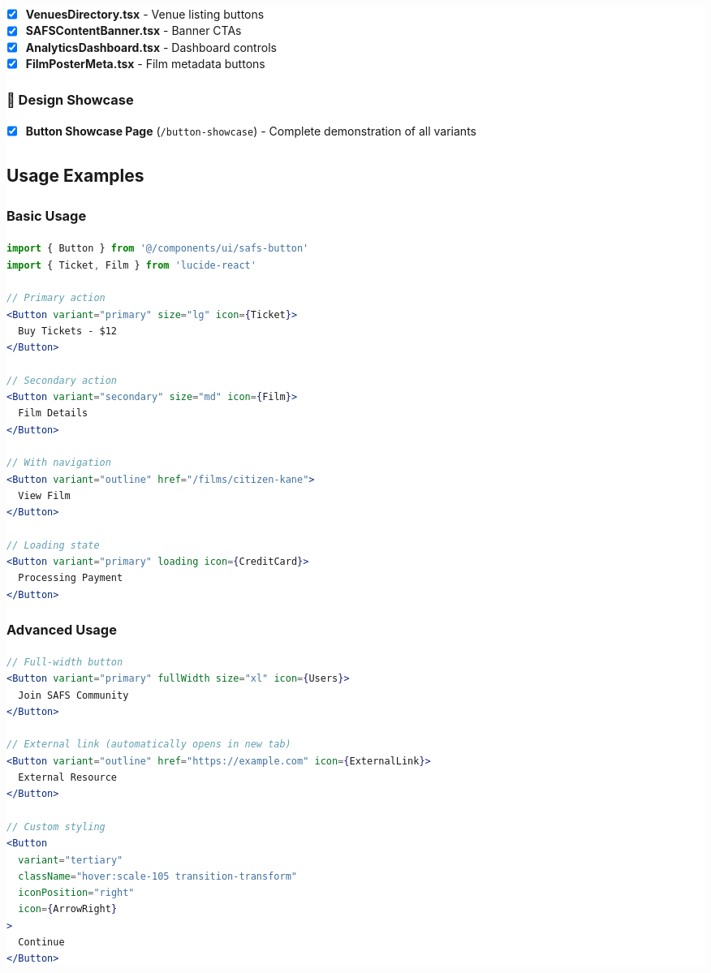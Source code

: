 - [x] **VenuesDirectory.tsx** - Venue listing buttons
- [x] **SAFSContentBanner.tsx** - Banner CTAs
- [x] **AnalyticsDashboard.tsx** - Dashboard controls
- [x] **FilmPosterMeta.tsx** - Film metadata buttons

### 🎨 Design Showcase

- [x] **Button Showcase Page** (`/button-showcase`) - Complete demonstration of all variants

## Usage Examples

### Basic Usage

```jsx
import { Button } from '@/components/ui/safs-button'
import { Ticket, Film } from 'lucide-react'

// Primary action
<Button variant="primary" size="lg" icon={Ticket}>
  Buy Tickets - $12
</Button>

// Secondary action
<Button variant="secondary" size="md" icon={Film}>
  Film Details
</Button>

// With navigation
<Button variant="outline" href="/films/citizen-kane">
  View Film
</Button>

// Loading state
<Button variant="primary" loading icon={CreditCard}>
  Processing Payment
</Button>
```

### Advanced Usage

```jsx
// Full-width button
<Button variant="primary" fullWidth size="xl" icon={Users}>
  Join SAFS Community
</Button>

// External link (automatically opens in new tab)
<Button variant="outline" href="https://example.com" icon={ExternalLink}>
  External Resource
</Button>

// Custom styling
<Button
  variant="tertiary"
  className="hover:scale-105 transition-transform"
  iconPosition="right"
  icon={ArrowRight}
>
  Continue
</Button>
```
